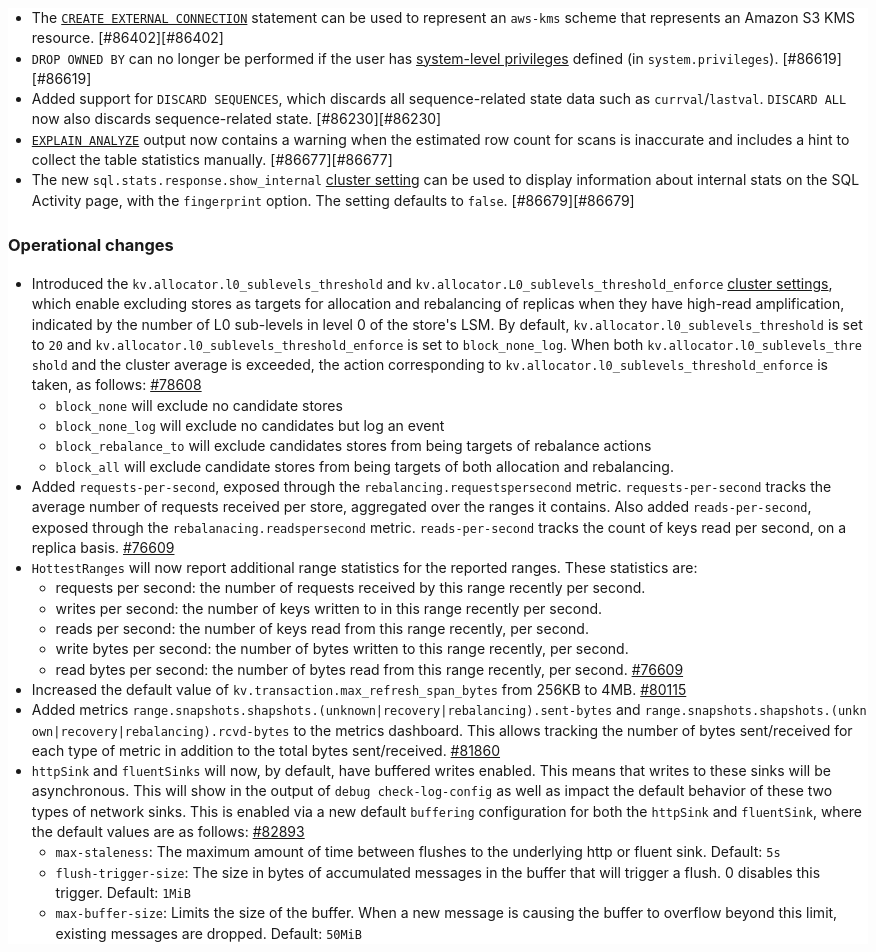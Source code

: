 - The [`CREATE EXTERNAL CONNECTION`](../v22.2/create-external-connection.html) statement can be used to represent an `aws-kms` scheme that represents an Amazon S3 KMS resource. [#86402][#86402]
- `DROP OWNED BY` can no longer be performed if the user has [system-level privileges](../v22.2/security-reference/authorization.html#system-level-privileges) defined (in `system.privileges`). [#86619][#86619]
- Added support for `DISCARD SEQUENCES`, which discards all sequence-related state data such as `currval`/`lastval`. `DISCARD ALL` now also discards sequence-related state. [#86230][#86230]
- [`EXPLAIN ANALYZE`](../v22.2/explain-analyze.html) output now contains a warning when the estimated row count for scans is inaccurate and includes a hint to collect the table statistics manually. [#86677][#86677]
- The new `sql.stats.response.show_internal` [cluster setting](../v22.2/cluster-settings.html) can be used to display information about internal stats on the SQL Activity page, with the `fingerprint` option. The setting defaults to `false`. [#86679][#86679]

<h3 id="v22-2-0-alpha-1-operational-changes">Operational changes</h3>

- Introduced the `kv.allocator.l0_sublevels_threshold` and `kv.allocator.L0_sublevels_threshold_enforce` [cluster settings](../v22.2/cluster-settings.html), which enable excluding stores as targets for allocation and rebalancing
of replicas when they have high-read amplification, indicated by the number of L0 sub-levels in level 0 of the store's LSM. By default, `kv.allocator.l0_sublevels_threshold` is set to `20` and `kv.allocator.l0_sublevels_threshold_enforce` is set to
`block_none_log`. When both `kv.allocator.l0_sublevels_threshold` and the cluster average is exceeded, the action corresponding to `kv.allocator.l0_sublevels_threshold_enforce` is taken, as follows: [#78608][#78608]
    - `block_none` will exclude no candidate stores
    - `block_none_log` will exclude no candidates but log an event
    - `block_rebalance_to` will exclude candidates stores from being targets of rebalance actions
    - `block_all` will exclude candidate stores from being targets of both allocation and rebalancing.
- Added `requests-per-second`, exposed through the `rebalancing.requestspersecond` metric. `requests-per-second` tracks the average number of requests received per store, aggregated over the ranges it contains. Also added `reads-per-second`, exposed
through the `rebalanacing.readspersecond` metric. `reads-per-second` tracks the count of keys read per second, on a replica basis. [#76609][#76609]
- `HottestRanges` will now report additional range statistics for the reported ranges. These statistics are:
    - requests per second: the number of requests received by this range recently per second.
    - writes per second: the number of keys written to in this range recently per second.
    - reads per second: the number of keys read from this range recently, per second.
    - write bytes per second: the number of bytes written to this range recently, per second.
    - read bytes per second: the number of bytes read from this range recently, per second. [#76609][#76609]
- Increased the default value of `kv.transaction.max_refresh_span_bytes` from 256KB to 4MB. [#80115][#80115]
- Added metrics `range.snapshots.shapshots.(unknown|recovery|rebalancing).sent-bytes` and `range.snapshots.shapshots.(unknown|recovery|rebalancing).rcvd-bytes` to the metrics dashboard. This allows tracking the number of bytes sent/received for each type of metric in addition to the total bytes sent/received. [#81860][#81860]
- `httpSink` and `fluentSinks` will now, by default, have buffered writes enabled. This means that writes to these sinks will be asynchronous. This will show in the output of `debug check-log-config` as well as impact the default behavior of these two types of network sinks. This is enabled via a new default `buffering` configuration for both the `httpSink` and `fluentSink`, where the default values are as follows: [#82893][#82893]
    - `max-staleness`: The maximum amount of time between flushes to the underlying http or fluent sink. Default: `5s`
    - `flush-trigger-size`: The size in bytes of accumulated messages in the buffer that will trigger a flush. 0 disables this trigger. Default: `1MiB`
    - `max-buffer-size`: Limits the size of the buffer. When a new message is causing the buffer to overflow beyond this limit, existing messages are dropped. Default: `50MiB`

[#60719]: https://github.com/cockroachdb/cockroach/pull/60719
[#63416]: https://github.com/cockroachdb/cockroach/pull/63416
[#74301]: https://github.com/cockroachdb/cockroach/pull/74301
[#74303]: https://github.com/cockroachdb/cockroach/pull/74303
[#74337]: https://github.com/cockroachdb/cockroach/pull/74337
[#74342]: https://github.com/cockroachdb/cockroach/pull/74342
[#75581]: https://github.com/cockroachdb/cockroach/pull/75581
[#76154]: https://github.com/cockroachdb/cockroach/pull/76154
[#76233]: https://github.com/cockroachdb/cockroach/pull/76233
[#76609]: https://github.com/cockroachdb/cockroach/pull/76609
[#76753]: https://github.com/cockroachdb/cockroach/pull/76753
[#76834]: https://github.com/cockroachdb/cockroach/pull/76834
[#77015]: https://github.com/cockroachdb/cockroach/pull/77015
[#77070]: https://github.com/cockroachdb/cockroach/pull/77070
[#77308]: https://github.com/cockroachdb/cockroach/pull/77308
[#77418]: https://github.com/cockroachdb/cockroach/pull/77418
[#77506]: https://github.com/cockroachdb/cockroach/pull/77506
[#77521]: https://github.com/cockroachdb/cockroach/pull/77521
[#77642]: https://github.com/cockroachdb/cockroach/pull/77642
[#77763]: https://github.com/cockroachdb/cockroach/pull/77763
[#77785]: https://github.com/cockroachdb/cockroach/pull/77785
[#77854]: https://github.com/cockroachdb/cockroach/pull/77854
[#77857]: https://github.com/cockroachdb/cockroach/pull/77857
[#77860]: https://github.com/cockroachdb/cockroach/pull/77860
[#77883]: https://github.com/cockroachdb/cockroach/pull/77883
[#77938]: https://github.com/cockroachdb/cockroach/pull/77938
[#77955]: https://github.com/cockroachdb/cockroach/pull/77955
[#77975]: https://github.com/cockroachdb/cockroach/pull/77975
[#77995]: https://github.com/cockroachdb/cockroach/pull/77995
[#78044]: https://github.com/cockroachdb/cockroach/pull/78044
[#78046]: https://github.com/cockroachdb/cockroach/pull/78046
[#78102]: https://github.com/cockroachdb/cockroach/pull/78102
[#78103]: https://github.com/cockroachdb/cockroach/pull/78103
[#78108]: https://github.com/cockroachdb/cockroach/pull/78108
[#78218]: https://github.com/cockroachdb/cockroach/pull/78218
[#78255]: https://github.com/cockroachdb/cockroach/pull/78255
[#78283]: https://github.com/cockroachdb/cockroach/pull/78283
[#78297]: https://github.com/cockroachdb/cockroach/pull/78297
[#78317]: https://github.com/cockroachdb/cockroach/pull/78317
[#78398]: https://github.com/cockroachdb/cockroach/pull/78398
[#78418]: https://github.com/cockroachdb/cockroach/pull/78418
[#78501]: https://github.com/cockroachdb/cockroach/pull/78501
[#78549]: https://github.com/cockroachdb/cockroach/pull/78549
[#78584]: https://github.com/cockroachdb/cockroach/pull/78584
[#78585]: https://github.com/cockroachdb/cockroach/pull/78585
[#78608]: https://github.com/cockroachdb/cockroach/pull/78608
[#78650]: https://github.com/cockroachdb/cockroach/pull/78650
[#78652]: https://github.com/cockroachdb/cockroach/pull/78652
[#78667]: https://github.com/cockroachdb/cockroach/pull/78667
[#78960]: https://github.com/cockroachdb/cockroach/pull/78960
[#78961]: https://github.com/cockroachdb/cockroach/pull/78961
[#78987]: https://github.com/cockroachdb/cockroach/pull/78987
[#79055]: https://github.com/cockroachdb/cockroach/pull/79055
[#79086]: https://github.com/cockroachdb/cockroach/pull/79086
[#79121]: https://github.com/cockroachdb/cockroach/pull/79121
[#79134]: https://github.com/cockroachdb/cockroach/pull/79134
[#79135]: https://github.com/cockroachdb/cockroach/pull/79135
[#79362]: https://github.com/cockroachdb/cockroach/pull/79362
[#79365]: https://github.com/cockroachdb/cockroach/pull/79365
[#79444]: https://github.com/cockroachdb/cockroach/pull/79444
[#79447]: https://github.com/cockroachdb/cockroach/pull/79447
[#79465]: https://github.com/cockroachdb/cockroach/pull/79465
[#79473]: https://github.com/cockroachdb/cockroach/pull/79473
[#79522]: https://github.com/cockroachdb/cockroach/pull/79522
[#79537]: https://github.com/cockroachdb/cockroach/pull/79537
[#79554]: https://github.com/cockroachdb/cockroach/pull/79554
[#79581]: https://github.com/cockroachdb/cockroach/pull/79581
[#79677]: https://github.com/cockroachdb/cockroach/pull/79677
[#79679]: https://github.com/cockroachdb/cockroach/pull/79679
[#79693]: https://github.com/cockroachdb/cockroach/pull/79693
[#79705]: https://github.com/cockroachdb/cockroach/pull/79705
[#79748]: https://github.com/cockroachdb/cockroach/pull/79748
[#79794]: https://github.com/cockroachdb/cockroach/pull/79794
[#79862]: https://github.com/cockroachdb/cockroach/pull/79862
[#79968]: https://github.com/cockroachdb/cockroach/pull/79968
[#79998]: https://github.com/cockroachdb/cockroach/pull/79998
[#80007]: https://github.com/cockroachdb/cockroach/pull/80007
[#80115]: https://github.com/cockroachdb/cockroach/pull/80115
[#80133]: https://github.com/cockroachdb/cockroach/pull/80133
[#80142]: https://github.com/cockroachdb/cockroach/pull/80142
[#80154]: https://github.com/cockroachdb/cockroach/pull/80154
[#80182]: https://github.com/cockroachdb/cockroach/pull/80182
[#80185]: https://github.com/cockroachdb/cockroach/pull/80185
[#80204]: https://github.com/cockroachdb/cockroach/pull/80204
[#80211]: https://github.com/cockroachdb/cockroach/pull/80211
[#80212]: https://github.com/cockroachdb/cockroach/pull/80212
[#80245]: https://github.com/cockroachdb/cockroach/pull/80245
[#80274]: https://github.com/cockroachdb/cockroach/pull/80274
[#80318]: https://github.com/cockroachdb/cockroach/pull/80318
[#80330]: https://github.com/cockroachdb/cockroach/pull/80330
[#80363]: https://github.com/cockroachdb/cockroach/pull/80363
[#80408]: https://github.com/cockroachdb/cockroach/pull/80408
[#80410]: https://github.com/cockroachdb/cockroach/pull/80410
[#80414]: https://github.com/cockroachdb/cockroach/pull/80414
[#80417]: https://github.com/cockroachdb/cockroach/pull/80417
[#80443]: https://github.com/cockroachdb/cockroach/pull/80443
[#80447]: https://github.com/cockroachdb/cockroach/pull/80447
[#80481]: https://github.com/cockroachdb/cockroach/pull/80481
[#80491]: https://github.com/cockroachdb/cockroach/pull/80491
[#80499]: https://github.com/cockroachdb/cockroach/pull/80499
[#80511]: https://github.com/cockroachdb/cockroach/pull/80511
[#80539]: https://github.com/cockroachdb/cockroach/pull/80539
[#80548]: https://github.com/cockroachdb/cockroach/pull/80548
[#80590]: https://github.com/cockroachdb/cockroach/pull/80590
[#80592]: https://github.com/cockroachdb/cockroach/pull/80592
[#80706]: https://github.com/cockroachdb/cockroach/pull/80706
[#80707]: https://github.com/cockroachdb/cockroach/pull/80707
[#80806]: https://github.com/cockroachdb/cockroach/pull/80806
[#80809]: https://github.com/cockroachdb/cockroach/pull/80809
[#80861]: https://github.com/cockroachdb/cockroach/pull/80861
[#80874]: https://github.com/cockroachdb/cockroach/pull/80874
[#81042]: https://github.com/cockroachdb/cockroach/pull/81042
[#81071]: https://github.com/cockroachdb/cockroach/pull/81071
[#81107]: https://github.com/cockroachdb/cockroach/pull/81107
[#81120]: https://github.com/cockroachdb/cockroach/pull/81120
[#81123]: https://github.com/cockroachdb/cockroach/pull/81123
[#81125]: https://github.com/cockroachdb/cockroach/pull/81125
[#81148]: https://github.com/cockroachdb/cockroach/pull/81148
[#81253]: https://github.com/cockroachdb/cockroach/pull/81253
[#81266]: https://github.com/cockroachdb/cockroach/pull/81266
[#81268]: https://github.com/cockroachdb/cockroach/pull/81268
[#81298]: https://github.com/cockroachdb/cockroach/pull/81298
[#81310]: https://github.com/cockroachdb/cockroach/pull/81310
[#81377]: https://github.com/cockroachdb/cockroach/pull/81377
[#81389]: https://github.com/cockroachdb/cockroach/pull/81389
[#81418]: https://github.com/cockroachdb/cockroach/pull/81418
[#81438]: https://github.com/cockroachdb/cockroach/pull/81438
[#81530]: https://github.com/cockroachdb/cockroach/pull/81530
[#81531]: https://github.com/cockroachdb/cockroach/pull/81531
[#81648]: https://github.com/cockroachdb/cockroach/pull/81648
[#81734]: https://github.com/cockroachdb/cockroach/pull/81734
[#81767]: https://github.com/cockroachdb/cockroach/pull/81767
[#81860]: https://github.com/cockroachdb/cockroach/pull/81860
[#81879]: https://github.com/cockroachdb/cockroach/pull/81879
[#81917]: https://github.com/cockroachdb/cockroach/pull/81917
[#81924]: https://github.com/cockroachdb/cockroach/pull/81924
[#81933]: https://github.com/cockroachdb/cockroach/pull/81933
[#81943]: https://github.com/cockroachdb/cockroach/pull/81943
[#82020]: https://github.com/cockroachdb/cockroach/pull/82020
[#82022]: https://github.com/cockroachdb/cockroach/pull/82022
[#82032]: https://github.com/cockroachdb/cockroach/pull/82032
[#82087]: https://github.com/cockroachdb/cockroach/pull/82087
[#82101]: https://github.com/cockroachdb/cockroach/pull/82101
[#82118]: https://github.com/cockroachdb/cockroach/pull/82118
[#82151]: https://github.com/cockroachdb/cockroach/pull/82151
[#82166]: https://github.com/cockroachdb/cockroach/pull/82166
[#82274]: https://github.com/cockroachdb/cockroach/pull/82274
[#82293]: https://github.com/cockroachdb/cockroach/pull/82293
[#82304]: https://github.com/cockroachdb/cockroach/pull/82304
[#82352]: https://github.com/cockroachdb/cockroach/pull/82352
[#82362]: https://github.com/cockroachdb/cockroach/pull/82362
[#82389]: https://github.com/cockroachdb/cockroach/pull/82389
[#82430]: https://github.com/cockroachdb/cockroach/pull/82430
[#82440]: https://github.com/cockroachdb/cockroach/pull/82440
[#82450]: https://github.com/cockroachdb/cockroach/pull/82450
[#82457]: https://github.com/cockroachdb/cockroach/pull/82457
[#82458]: https://github.com/cockroachdb/cockroach/pull/82458
[#82463]: https://github.com/cockroachdb/cockroach/pull/82463
[#82476]: https://github.com/cockroachdb/cockroach/pull/82476
[#82479]: https://github.com/cockroachdb/cockroach/pull/82479
[#82523]: https://github.com/cockroachdb/cockroach/pull/82523
[#82560]: https://github.com/cockroachdb/cockroach/pull/82560
[#82562]: https://github.com/cockroachdb/cockroach/pull/82562
[#82633]: https://github.com/cockroachdb/cockroach/pull/82633
[#82686]: https://github.com/cockroachdb/cockroach/pull/82686
[#82744]: https://github.com/cockroachdb/cockroach/pull/82744
[#82752]: https://github.com/cockroachdb/cockroach/pull/82752
[#82758]: https://github.com/cockroachdb/cockroach/pull/82758
[#82763]: https://github.com/cockroachdb/cockroach/pull/82763
[#82797]: https://github.com/cockroachdb/cockroach/pull/82797
[#82798]: https://github.com/cockroachdb/cockroach/pull/82798
[#82838]: https://github.com/cockroachdb/cockroach/pull/82838
[#82877]: https://github.com/cockroachdb/cockroach/pull/82877
[#82893]: https://github.com/cockroachdb/cockroach/pull/82893
[#82915]: https://github.com/cockroachdb/cockroach/pull/82915
[#82936]: https://github.com/cockroachdb/cockroach/pull/82936
[#82951]: https://github.com/cockroachdb/cockroach/pull/82951
[#82988]: https://github.com/cockroachdb/cockroach/pull/82988
[#83014]: https://github.com/cockroachdb/cockroach/pull/83014
[#83066]: https://github.com/cockroachdb/cockroach/pull/83066
[#83102]: https://github.com/cockroachdb/cockroach/pull/83102
[#83118]: https://github.com/cockroachdb/cockroach/pull/83118
[#83125]: https://github.com/cockroachdb/cockroach/pull/83125
[#83134]: https://github.com/cockroachdb/cockroach/pull/83134
[#83143]: https://github.com/cockroachdb/cockroach/pull/83143
[#83150]: https://github.com/cockroachdb/cockroach/pull/83150
[#83194]: https://github.com/cockroachdb/cockroach/pull/83194
[#83213]: https://github.com/cockroachdb/cockroach/pull/83213
[#83310]: https://github.com/cockroachdb/cockroach/pull/83310
[#83345]: https://github.com/cockroachdb/cockroach/pull/83345
[#83347]: https://github.com/cockroachdb/cockroach/pull/83347
[#83365]: https://github.com/cockroachdb/cockroach/pull/83365
[#83377]: https://github.com/cockroachdb/cockroach/pull/83377
[#83417]: https://github.com/cockroachdb/cockroach/pull/83417
[#83451]: https://github.com/cockroachdb/cockroach/pull/83451
[#83510]: https://github.com/cockroachdb/cockroach/pull/83510
[#83520]: https://github.com/cockroachdb/cockroach/pull/83520
[#83604]: https://github.com/cockroachdb/cockroach/pull/83604
[#83605]: https://github.com/cockroachdb/cockroach/pull/83605
[#83614]: https://github.com/cockroachdb/cockroach/pull/83614
[#83619]: https://github.com/cockroachdb/cockroach/pull/83619
[#83668]: https://github.com/cockroachdb/cockroach/pull/83668
[#83673]: https://github.com/cockroachdb/cockroach/pull/83673
[#83677]: https://github.com/cockroachdb/cockroach/pull/83677
[#83712]: https://github.com/cockroachdb/cockroach/pull/83712
[#83717]: https://github.com/cockroachdb/cockroach/pull/83717
[#83824]: https://github.com/cockroachdb/cockroach/pull/83824
[#83840]: https://github.com/cockroachdb/cockroach/pull/83840
[#83851]: https://github.com/cockroachdb/cockroach/pull/83851
[#83868]: https://github.com/cockroachdb/cockroach/pull/83868
[#83875]: https://github.com/cockroachdb/cockroach/pull/83875
[#83876]: https://github.com/cockroachdb/cockroach/pull/83876
[#83891]: https://github.com/cockroachdb/cockroach/pull/83891
[#83896]: https://github.com/cockroachdb/cockroach/pull/83896
[#83903]: https://github.com/cockroachdb/cockroach/pull/83903
[#83915]: https://github.com/cockroachdb/cockroach/pull/83915